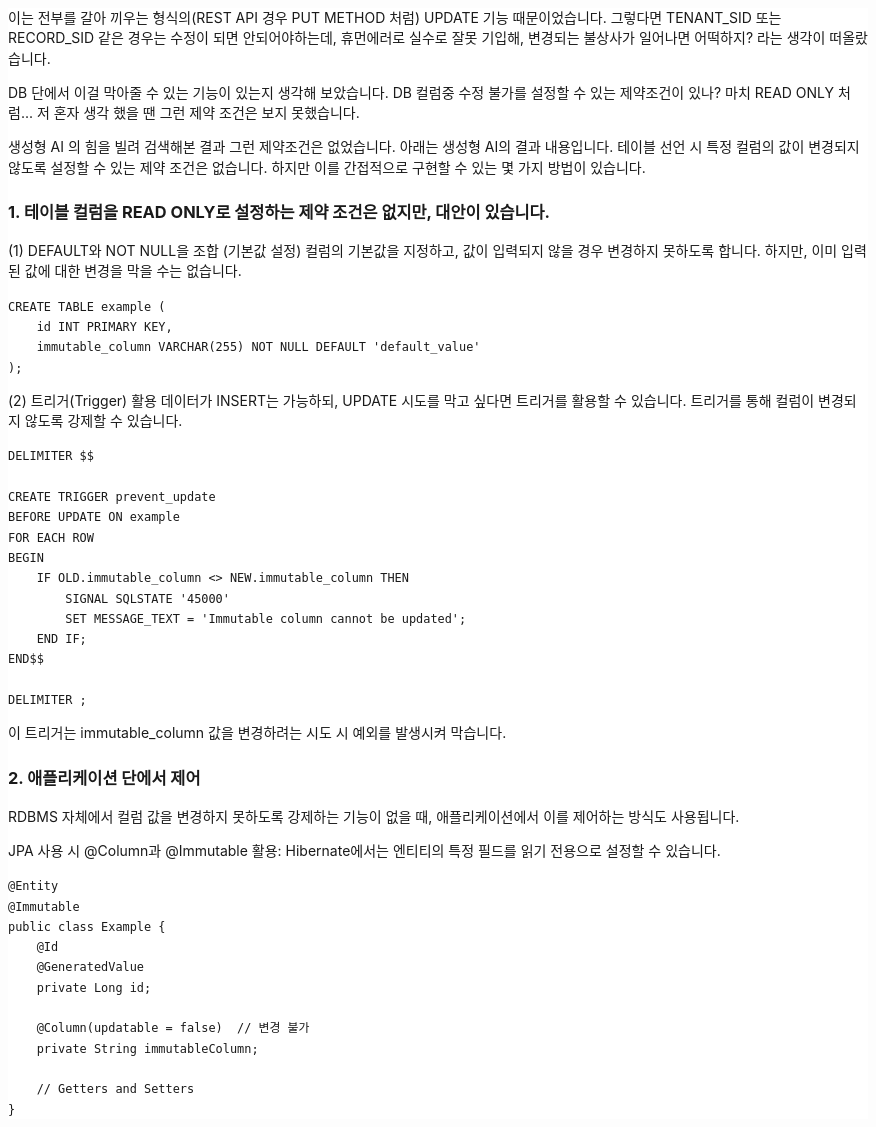 이는 전부를 갈아 끼우는 형식의(REST API 경우 PUT METHOD 처럼) UPDATE 기능 때문이었습니다. 그렇다면 TENANT_SID 또는 RECORD_SID 같은 경우는 수정이 되면 안되어야하는데, 휴먼에러로 실수로 잘못 기입해, 변경되는 불상사가 일어나면 어떡하지? 라는 생각이 떠올랐습니다.

DB 단에서 이걸 막아줄 수 있는 기능이 있는지 생각해 보았습니다. DB 컬럼중 수정 불가를 설정할 수 있는 제약조건이 있나? 마치 READ ONLY 처럼... 저 혼자 생각 했을 땐 그런 제약 조건은 보지 못했습니다.

생성형 AI 의 힘을 빌려 검색해본 결과 그런 제약조건은 없었습니다.
아래는 생성형 AI의 결과 내용입니다.
테이블 선언 시 특정 컬럼의 값이 변경되지 않도록 설정할 수 있는 제약 조건은 없습니다. 하지만 이를 간접적으로 구현할 수 있는 몇 가지 방법이 있습니다.

### 1. 테이블 컬럼을 READ ONLY로 설정하는 제약 조건은 없지만, 대안이 있습니다.

(1) DEFAULT와 NOT NULL을 조합 (기본값 설정)
컬럼의 기본값을 지정하고, 값이 입력되지 않을 경우 변경하지 못하도록 합니다.
하지만, 이미 입력된 값에 대한 변경을 막을 수는 없습니다.

```
CREATE TABLE example (
    id INT PRIMARY KEY,
    immutable_column VARCHAR(255) NOT NULL DEFAULT 'default_value'
);
```

(2) 트리거(Trigger) 활용
데이터가 INSERT는 가능하되, UPDATE 시도를 막고 싶다면 트리거를 활용할 수 있습니다.
트리거를 통해 컬럼이 변경되지 않도록 강제할 수 있습니다.

```
DELIMITER $$

CREATE TRIGGER prevent_update
BEFORE UPDATE ON example
FOR EACH ROW
BEGIN
    IF OLD.immutable_column <> NEW.immutable_column THEN
        SIGNAL SQLSTATE '45000'
        SET MESSAGE_TEXT = 'Immutable column cannot be updated';
    END IF;
END$$

DELIMITER ;
```

이 트리거는 immutable_column 값을 변경하려는 시도 시 예외를 발생시켜 막습니다.

### 2. 애플리케이션 단에서 제어

RDBMS 자체에서 컬럼 값을 변경하지 못하도록 강제하는 기능이 없을 때, 애플리케이션에서 이를 제어하는 방식도 사용됩니다.

JPA 사용 시 @Column과 @Immutable 활용:
Hibernate에서는 엔티티의 특정 필드를 읽기 전용으로 설정할 수 있습니다.

```
@Entity
@Immutable
public class Example {
    @Id
    @GeneratedValue
    private Long id;

    @Column(updatable = false)  // 변경 불가
    private String immutableColumn;

    // Getters and Setters
}
```
